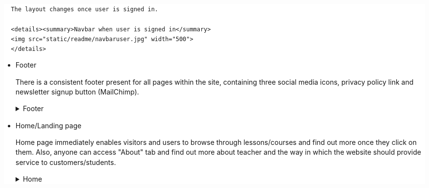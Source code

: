       The layout changes once user is signed in.
      
      <details><summary>Navbar when user is signed in</summary>
      <img src="static/readme/navbaruser.jpg" width="500">
      </details>

  * Footer

    There is a consistent footer present for all pages within the site, containing three social media icons, privacy policy link and newsletter signup button (MailChimp).

    <details><summary>Footer</summary>
    <img src="static/readme/footer.jpg" width="500">
    </details>
  
  * Home/Landing page

    Home page immediately enables visitors and users to browse through lessons/courses and find out more once they click on them.
    Also, anyone can access "About" tab and find out more about teacher and the way in which the website should provide service to customers/students.
    
    <details><summary>Home</summary>
    <img src="static/readme/home.jpg" width="500">
    </details>
